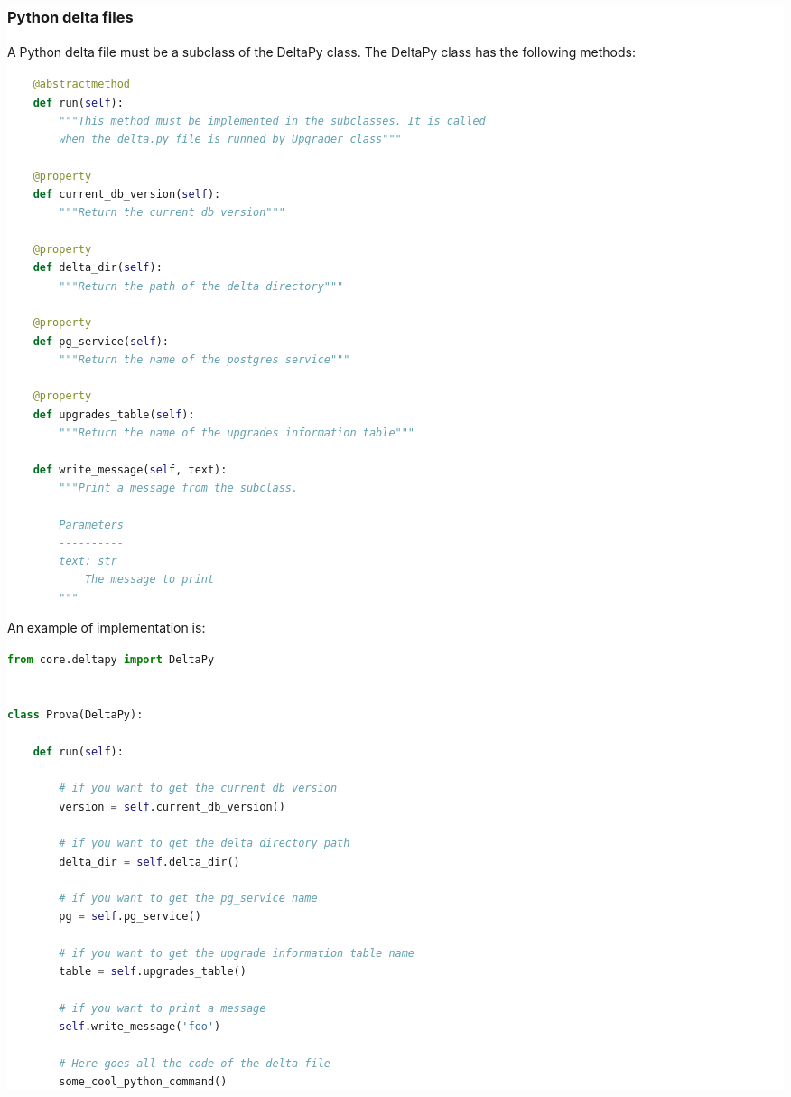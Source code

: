 ### Python delta files

A Python delta file must be a subclass of the DeltaPy class. The DeltaPy class has the following methods:

```python
    @abstractmethod
    def run(self):
        """This method must be implemented in the subclasses. It is called
        when the delta.py file is runned by Upgrader class"""

    @property
    def current_db_version(self):
        """Return the current db version"""

    @property
    def delta_dir(self):
        """Return the path of the delta directory"""

    @property
    def pg_service(self):
        """Return the name of the postgres service"""

    @property
    def upgrades_table(self):
        """Return the name of the upgrades information table"""

    def write_message(self, text):
        """Print a message from the subclass.

        Parameters
        ----------
        text: str
            The message to print
        """
```

An example of implementation is:
```python
from core.deltapy import DeltaPy


class Prova(DeltaPy):

    def run(self):

        # if you want to get the current db version
        version = self.current_db_version()          

        # if you want to get the delta directory path
        delta_dir = self.delta_dir()

        # if you want to get the pg_service name
        pg = self.pg_service()

        # if you want to get the upgrade information table name
        table = self.upgrades_table()

        # if you want to print a message
        self.write_message('foo')

        # Here goes all the code of the delta file
        some_cool_python_command()

```